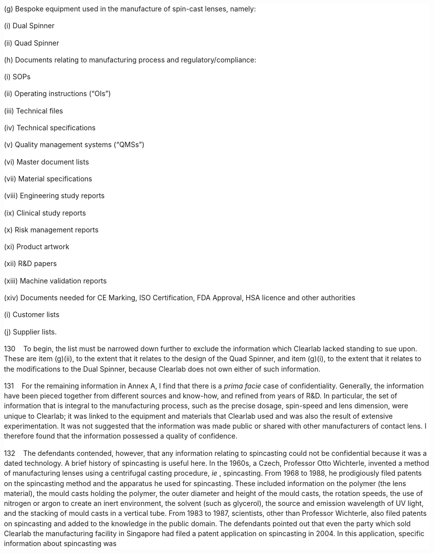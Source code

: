  (g) Bespoke equipment used in the manufacture of spin-cast lenses, namely: 


 (i) Dual Spinner 

 (ii) Quad Spinner 

 (h) Documents relating to manufacturing process and regulatory/compliance: 

 (i) SOPs 

 (ii) Operating instructions (“OIs”) 

 (iii) Technical files 

 (iv) Technical specifications 

 (v) Quality management systems (“QMSs”) 

 (vi) Master document lists 

 (vii) Material specifications 

 (viii) Engineering study reports 

 (ix) Clinical study reports 

 (x) Risk management reports 

 (xi) Product artwork 

 (xii) R&D papers 

 (xiii) Machine validation reports 

 (xiv) Documents needed for CE Marking, ISO Certification, FDA Approval, HSA licence and other authorities 

 (i) Customer lists 

 (j) Supplier lists. 

130    To begin, the list must be narrowed down further to exclude the information which Clearlab lacked standing to sue upon. These are item (g)(ii), to the extent that it relates to the design of the Quad Spinner, and item (g)(i), to the extent that it relates to the modifications to the Dual Spinner, because Clearlab does not own either of such information. 

131    For the remaining information in Annex A, I find that there is a _prima facie_ case of confidentiality. Generally, the information have been pieced together from different sources and know-how, and refined from years of R&D. In particular, the set of information that is integral to the manufacturing process, such as the precise dosage, spin-speed and lens dimension, were unique to Clearlab; it was linked to the equipment and materials that Clearlab used and was also the result of extensive experimentation. It was not suggested that the information was made public or shared with other manufacturers of contact lens. I therefore found that the information possessed a quality of confidence. 


132    The defendants contended, however, that any information relating to spincasting could not be confidential because it was a dated technology. A brief history of spincasting is useful here. In the 1960s, a Czech, Professor Otto Wichterle, invented a method of manufacturing lenses using a centrifugal casting procedure, _ie_ , spincasting. From 1968 to 1988, he prodigiously filed patents on the spincasting method and the apparatus he used for spincasting. These included information on the polymer (the lens material), the mould casts holding the polymer, the outer diameter and height of the mould casts, the rotation speeds, the use of nitrogen or argon to create an inert environment, the solvent (such as glycerol), the source and emission wavelength of UV light, and the stacking of mould casts in a vertical tube. From 1983 to 1987, scientists, other than Professor Wichterle, also filed patents on spincasting and added to the knowledge in the public domain. The defendants pointed out that even the party which sold Clearlab the manufacturing facility in Singapore had filed a patent application on spincasting in 2004. In this application, specific information about spincasting was 
